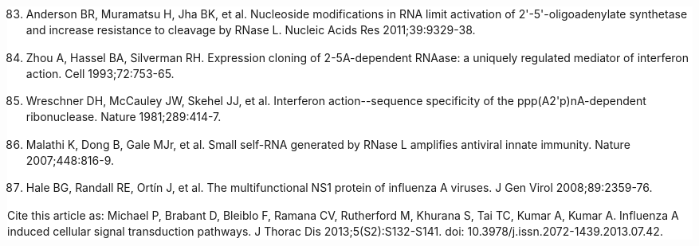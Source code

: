 83. Anderson BR, Muramatsu H, Jha BK, et al. Nucleoside modifications in RNA limit activation of 2'-5'-oligoadenylate synthetase and increase resistance to cleavage by RNase L. Nucleic Acids Res 2011;39:9329-38.

84. Zhou A, Hassel BA, Silverman RH. Expression cloning of 2-5A-dependent RNAase: a uniquely regulated mediator of interferon action. Cell 1993;72:753-65.

85. Wreschner DH, McCauley JW, Skehel JJ, et al. Interferon action--sequence specificity of the ppp(A2'p)nA-dependent ribonuclease. Nature 1981;289:414-7.

86. Malathi K, Dong B, Gale MJr, et al. Small self-RNA generated by RNase L amplifies antiviral innate immunity. Nature 2007;448:816-9.

87. Hale BG, Randall RE, Ortín J, et al. The multifunctional NS1 protein of influenza A viruses. J Gen Virol 2008;89:2359-76.


Cite this article as: Michael P, Brabant D, Bleiblo F, Ramana CV, Rutherford M, Khurana S, Tai TC, Kumar A, Kumar A. Influenza A induced cellular signal transduction pathways. J Thorac Dis 2013;5(S2):S132-S141. doi: 10.3978/j.issn.2072-1439.2013.07.42.